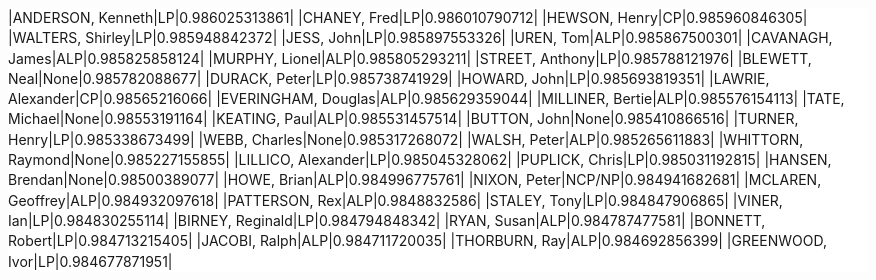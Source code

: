 |ANDERSON, Kenneth|LP|0.986025313861|
|CHANEY, Fred|LP|0.986010790712|
|HEWSON, Henry|CP|0.985960846305|
|WALTERS, Shirley|LP|0.985948842372|
|JESS, John|LP|0.985897553326|
|UREN, Tom|ALP|0.985867500301|
|CAVANAGH, James|ALP|0.985825858124|
|MURPHY, Lionel|ALP|0.985805293211|
|STREET, Anthony|LP|0.985788121976|
|BLEWETT, Neal|None|0.985782088677|
|DURACK, Peter|LP|0.985738741929|
|HOWARD, John|LP|0.985693819351|
|LAWRIE, Alexander|CP|0.98565216066|
|EVERINGHAM, Douglas|ALP|0.985629359044|
|MILLINER, Bertie|ALP|0.985576154113|
|TATE, Michael|None|0.98553191164|
|KEATING, Paul|ALP|0.985531457514|
|BUTTON, John|None|0.985410866516|
|TURNER, Henry|LP|0.985338673499|
|WEBB, Charles|None|0.985317268072|
|WALSH, Peter|ALP|0.985265611883|
|WHITTORN, Raymond|None|0.985227155855|
|LILLICO, Alexander|LP|0.985045328062|
|PUPLICK, Chris|LP|0.985031192815|
|HANSEN, Brendan|None|0.98500389077|
|HOWE, Brian|ALP|0.984996775761|
|NIXON, Peter|NCP/NP|0.984941682681|
|MCLAREN, Geoffrey|ALP|0.984932097618|
|PATTERSON, Rex|ALP|0.9848832586|
|STALEY, Tony|LP|0.984847906865|
|VINER, Ian|LP|0.984830255114|
|BIRNEY, Reginald|LP|0.984794848342|
|RYAN, Susan|ALP|0.984787477581|
|BONNETT, Robert|LP|0.984713215405|
|JACOBI, Ralph|ALP|0.984711720035|
|THORBURN, Ray|ALP|0.984692856399|
|GREENWOOD, Ivor|LP|0.984677871951|
